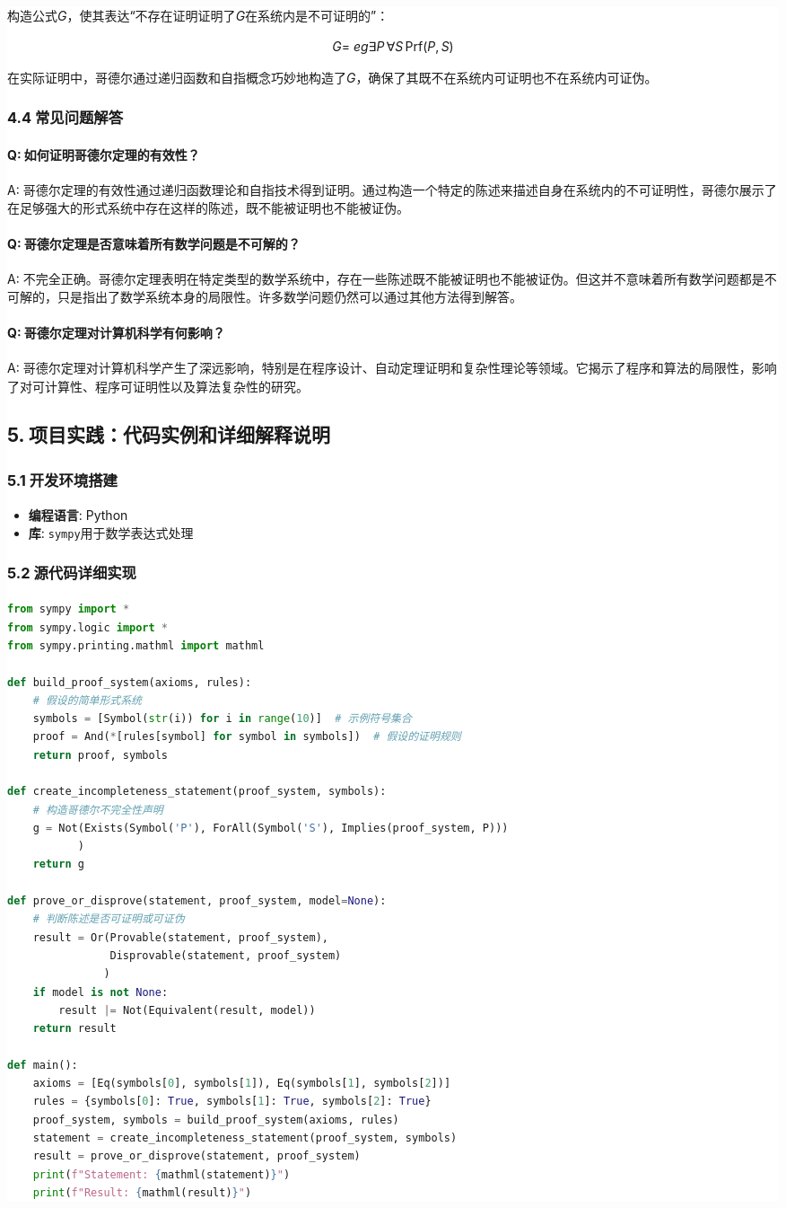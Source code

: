 构造公式$G$，使其表达“不存在证明证明了$G$在系统内是不可证明的”：

$$ G = \
eg \exists P \, \forall S \, \text{Prf}(P, S) $$

在实际证明中，哥德尔通过递归函数和自指概念巧妙地构造了$G$，确保了其既不在系统内可证明也不在系统内可证伪。

### 4.4 常见问题解答

#### Q: 如何证明哥德尔定理的有效性？

A: 哥德尔定理的有效性通过递归函数理论和自指技术得到证明。通过构造一个特定的陈述来描述自身在系统内的不可证明性，哥德尔展示了在足够强大的形式系统中存在这样的陈述，既不能被证明也不能被证伪。

#### Q: 哥德尔定理是否意味着所有数学问题是不可解的？

A: 不完全正确。哥德尔定理表明在特定类型的数学系统中，存在一些陈述既不能被证明也不能被证伪。但这并不意味着所有数学问题都是不可解的，只是指出了数学系统本身的局限性。许多数学问题仍然可以通过其他方法得到解答。

#### Q: 哥德尔定理对计算机科学有何影响？

A: 哥德尔定理对计算机科学产生了深远影响，特别是在程序设计、自动定理证明和复杂性理论等领域。它揭示了程序和算法的局限性，影响了对可计算性、程序可证明性以及算法复杂性的研究。

## 5. 项目实践：代码实例和详细解释说明

### 5.1 开发环境搭建

- **编程语言**: Python
- **库**: `sympy`用于数学表达式处理

### 5.2 源代码详细实现

```python
from sympy import *
from sympy.logic import *
from sympy.printing.mathml import mathml

def build_proof_system(axioms, rules):
    # 假设的简单形式系统
    symbols = [Symbol(str(i)) for i in range(10)]  # 示例符号集合
    proof = And(*[rules[symbol] for symbol in symbols])  # 假设的证明规则
    return proof, symbols

def create_incompleteness_statement(proof_system, symbols):
    # 构造哥德尔不完全性声明
    g = Not(Exists(Symbol('P'), ForAll(Symbol('S'), Implies(proof_system, P)))
           )
    return g

def prove_or_disprove(statement, proof_system, model=None):
    # 判断陈述是否可证明或可证伪
    result = Or(Provable(statement, proof_system),
                Disprovable(statement, proof_system)
               )
    if model is not None:
        result |= Not(Equivalent(result, model))
    return result

def main():
    axioms = [Eq(symbols[0], symbols[1]), Eq(symbols[1], symbols[2])]
    rules = {symbols[0]: True, symbols[1]: True, symbols[2]: True}
    proof_system, symbols = build_proof_system(axioms, rules)
    statement = create_incompleteness_statement(proof_system, symbols)
    result = prove_or_disprove(statement, proof_system)
    print(f"Statement: {mathml(statement)}")
    print(f"Result: {mathml(result)}")

```